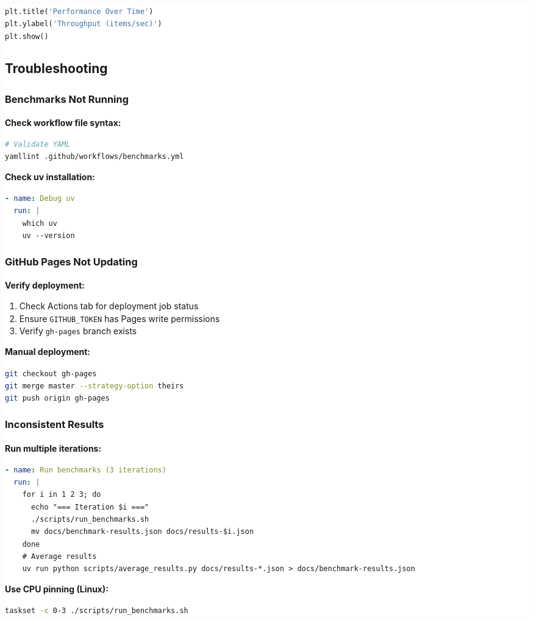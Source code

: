 ```python
plt.title('Performance Over Time')
plt.ylabel('Throughput (items/sec)')
plt.show()
```

## Troubleshooting

### Benchmarks Not Running

**Check workflow file syntax:**
```bash
# Validate YAML
yamllint .github/workflows/benchmarks.yml
```

**Check uv installation:**
```yaml
- name: Debug uv
  run: |
    which uv
    uv --version
```

### GitHub Pages Not Updating

**Verify deployment:**
1. Check Actions tab for deployment job status
2. Ensure `GITHUB_TOKEN` has Pages write permissions
3. Verify `gh-pages` branch exists

**Manual deployment:**
```bash
git checkout gh-pages
git merge master --strategy-option theirs
git push origin gh-pages
```

### Inconsistent Results

**Run multiple iterations:**
```yaml
- name: Run benchmarks (3 iterations)
  run: |
    for i in 1 2 3; do
      echo "=== Iteration $i ==="
      ./scripts/run_benchmarks.sh
      mv docs/benchmark-results.json docs/results-$i.json
    done
    # Average results
    uv run python scripts/average_results.py docs/results-*.json > docs/benchmark-results.json
```

**Use CPU pinning (Linux):**
```bash
taskset -c 0-3 ./scripts/run_benchmarks.sh
```
